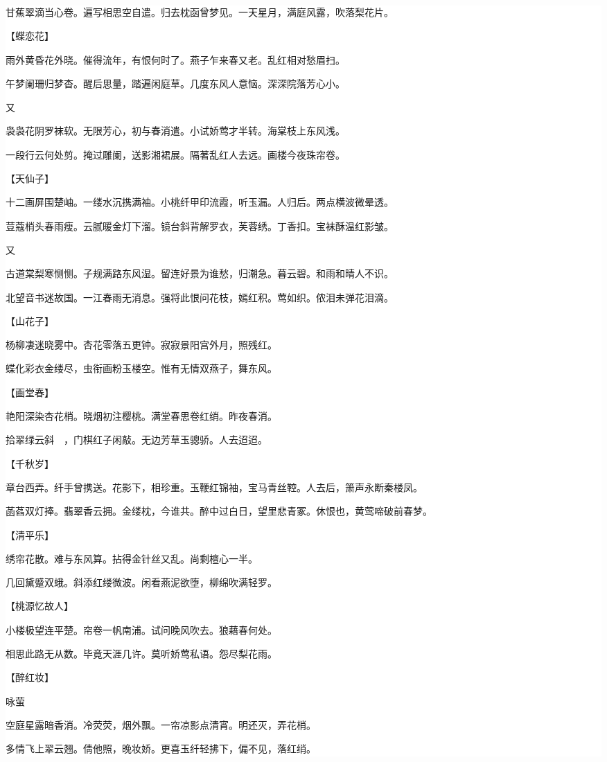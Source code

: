 
甘蕉翠滴当心卷。遍写相思空自遣。归去枕函曾梦见。一天星月，满庭风露，吹落梨花片。

【蝶恋花】

雨外黄昏花外晓。催得流年，有恨何时了。燕子乍来春又老。乱红相对愁眉扫。

午梦阑珊归梦杳。醒后思量，踏遍闲庭草。几度东风人意恼。深深院落芳心小。

又

袅袅花阴罗袜软。无限芳心，初与春消遣。小试娇莺才半转。海棠枝上东风浅。

一段行云何处剪。掩过雕阑，送影湘裙展。隔著乱红人去远。画楼今夜珠帘卷。

【天仙子】

十二画屏围楚岫。一缕水沉携满袖。小桃纤甲印流霞，听玉漏。人归后。两点横波微晕透。

荳蔻梢头春雨瘦。云腻暖金灯下溜。镜台斜背解罗衣，芙蓉绣。丁香扣。宝袜酥温红影皱。

又

古道棠梨寒恻恻。子规满路东风湿。留连好景为谁愁，归潮急。暮云碧。和雨和晴人不识。

北望音书迷故国。一江春雨无消息。强将此恨问花枝，嫣红积。莺如织。侬泪未弹花泪滴。

【山花子】

杨柳凄迷晓雾中。杏花零落五更钟。寂寂景阳宫外月，照残红。

蝶化彩衣金缕尽，虫衔画粉玉楼空。惟有无情双燕子，舞东风。

【画堂春】

艳阳深染杏花梢。晓烟初注樱桃。满堂春思卷红绡。昨夜春消。

拾翠绿云斜　，门棋红子闲敲。无边芳草玉骢骄。人去迢迢。

【千秋岁】

章台西弄。纤手曾携送。花影下，相珍重。玉鞭红锦袖，宝马青丝鞚。人去后，箫声永断秦楼凤。

菡萏双灯捧。翡翠香云拥。金缕枕，今谁共。醉中过白日，望里悲青冢。休恨也，黄莺啼破前春梦。

【清平乐】

绣帘花散。难与东风算。拈得金针丝又乱。尚剩檀心一半。

几回黛蹙双蛾。斜添红缕微波。闲看燕泥欲堕，柳绵吹满轻罗。

【桃源忆故人】

小楼极望连平楚。帘卷一帆南浦。试问晚风吹去。狼藉春何处。

相思此路无从数。毕竟天涯几许。莫听娇莺私语。怨尽梨花雨。

【醉红妆】

咏萤

空庭星露暗香消。冷荧荧，烟外飘。一帘凉影点清宵。明还灭，弄花梢。

多情飞上翠云翘。倩他照，晚妆娇。更喜玉纤轻拂下，偏不见，落红绡。

